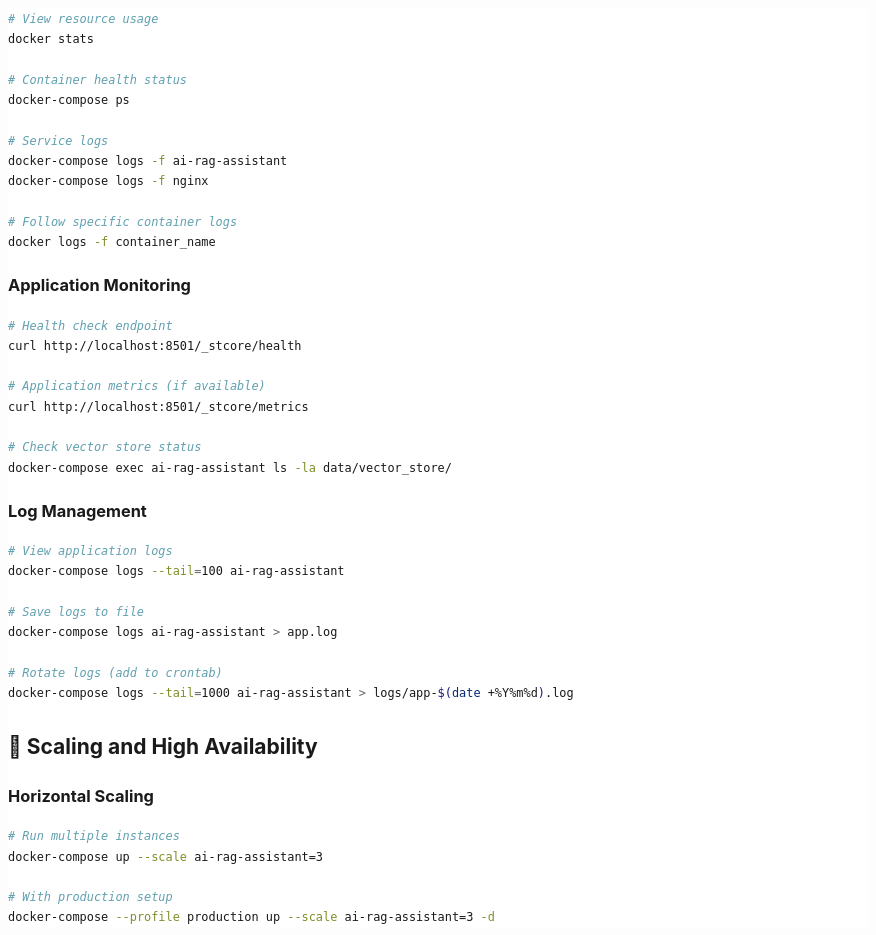 ```bash
# View resource usage
docker stats

# Container health status
docker-compose ps

# Service logs
docker-compose logs -f ai-rag-assistant
docker-compose logs -f nginx

# Follow specific container logs
docker logs -f container_name
```

### Application Monitoring

```bash
# Health check endpoint
curl http://localhost:8501/_stcore/health

# Application metrics (if available)
curl http://localhost:8501/_stcore/metrics

# Check vector store status
docker-compose exec ai-rag-assistant ls -la data/vector_store/
```

### Log Management

```bash
# View application logs
docker-compose logs --tail=100 ai-rag-assistant

# Save logs to file
docker-compose logs ai-rag-assistant > app.log

# Rotate logs (add to crontab)
docker-compose logs --tail=1000 ai-rag-assistant > logs/app-$(date +%Y%m%d).log
```

## 🔄 Scaling and High Availability

### Horizontal Scaling

```bash
# Run multiple instances
docker-compose up --scale ai-rag-assistant=3

# With production setup
docker-compose --profile production up --scale ai-rag-assistant=3 -d
```
